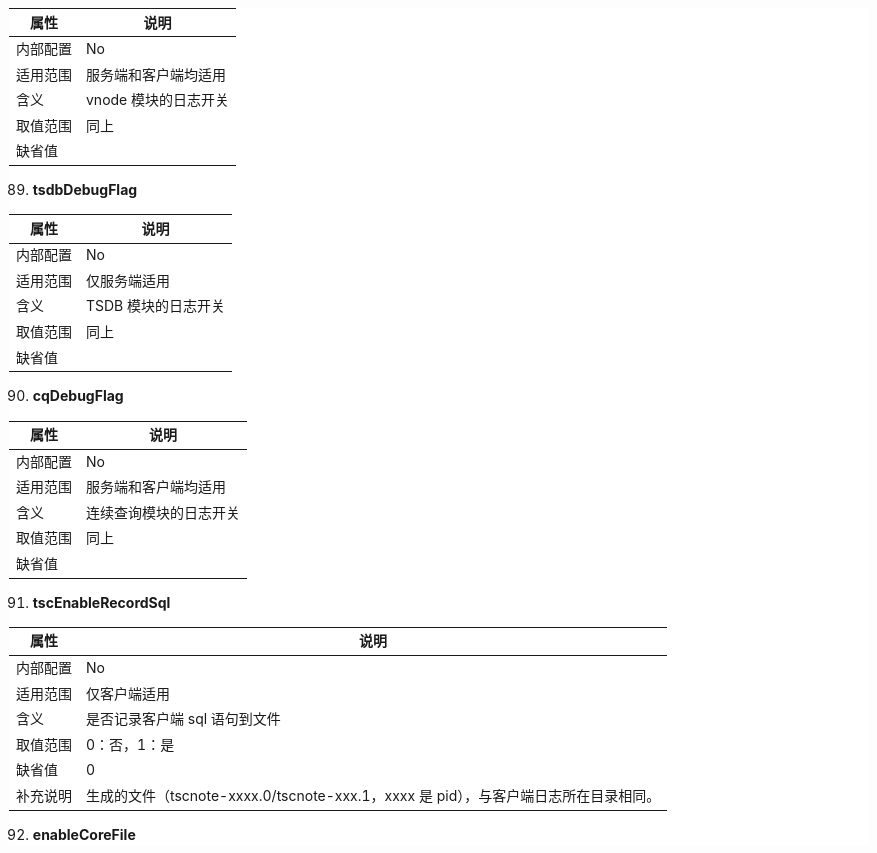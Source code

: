    | 属性 | 说明 |
   |---|---|
   | 内部配置 | No |
   | 适用范围 | 服务端和客户端均适用 |
   | 含义 | vnode 模块的日志开关 |
   | 取值范围 | 同上 |
   | 缺省值 |  |

89. **tsdbDebugFlag**

   | 属性 | 说明 |
   |---|---|
   | 内部配置 | No |
   | 适用范围 | 仅服务端适用 |
   | 含义 | TSDB 模块的日志开关 |
   | 取值范围 | 同上 |
   | 缺省值 |  |

90. **cqDebugFlag**

   | 属性 | 说明 |
   |---|---|
   | 内部配置 | No |
   | 适用范围 | 服务端和客户端均适用 |
   | 含义 | 连续查询模块的日志开关 |
   | 取值范围 | 同上 |
   | 缺省值 |  |

91. **tscEnableRecordSql**

   | 属性 | 说明 |
   |---|---|
   | 内部配置 | No |
   | 适用范围 | 仅客户端适用 |
   | 含义 | 是否记录客户端 sql 语句到文件 |
   | 取值范围 | 0：否，1：是 |
   | 缺省值 | 0 |
   | 补充说明 | 生成的文件（tscnote-xxxx.0/tscnote-xxx.1，xxxx 是 pid），与客户端日志所在目录相同。 |

92. **enableCoreFile**
